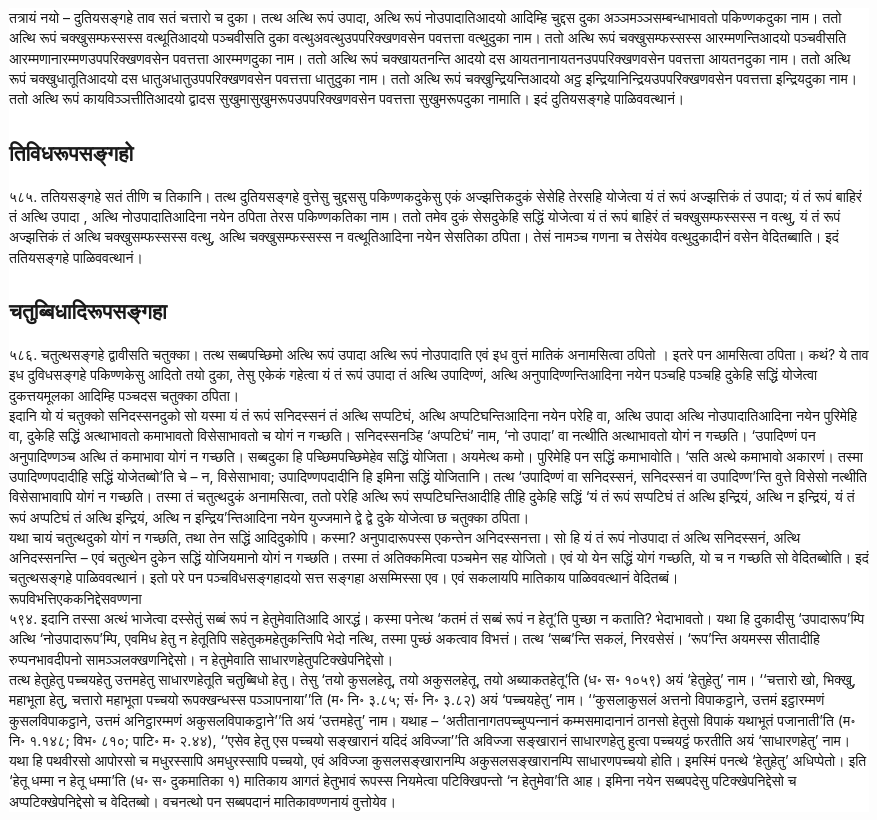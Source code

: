 तत्रायं नयो – दुतियसङ्गहे ताव सतं चत्तारो च दुका। तत्थ अत्थि रूपं उपादा, अत्थि रूपं नोउपादातिआदयो आदिम्हि चुद्दस दुका अञ्‍ञमञ्‍ञसम्बन्धाभावतो पकिण्णकदुका नाम। ततो अत्थि रूपं चक्खुसम्फस्सस्स वत्थूतिआदयो पञ्‍चवीसति दुका वत्थुअवत्थुउपपरिक्खणवसेन पवत्तत्ता वत्थुदुका नाम। ततो अत्थि रूपं चक्खुसम्फस्सस्स आरम्मणन्तिआदयो पञ्‍चवीसति आरम्मणानारम्मणउपपरिक्खणवसेन पवत्तत्ता आरम्मणदुका नाम। ततो अत्थि रूपं चक्खायतनन्ति आदयो दस आयतनानायतनउपपरिक्खणवसेन पवत्तत्ता आयतनदुका नाम। ततो अत्थि रूपं चक्खुधातूतिआदयो दस धातुअधातुउपपरिक्खणवसेन पवत्तत्ता धातुदुका नाम। ततो अत्थि रूपं चक्खुन्द्रियन्तिआदयो अट्ठ इन्द्रियानिन्द्रियउपपरिक्खणवसेन पवत्तत्ता इन्द्रियदुका नाम। ततो अत्थि रूपं कायविञ्‍ञत्तीतिआदयो द्वादस सुखुमासुखुमरूपउपपरिक्खणवसेन पवत्तत्ता सुखुमरूपदुका नामाति। इदं दुतियसङ्गहे पाळिववत्थानं।  


## तिविधरूपसङ्गहो

५८५. ततियसङ्गहे सतं तीणि च तिकानि। तत्थ दुतियसङ्गहे वुत्तेसु चुद्दससु पकिण्णकदुकेसु एकं अज्झत्तिकदुकं सेसेहि तेरसहि योजेत्वा यं तं रूपं अज्झत्तिकं तं उपादा; यं तं रूपं बाहिरं तं अत्थि उपादा , अत्थि नोउपादातिआदिना नयेन ठपिता तेरस पकिण्णकतिका नाम। ततो तमेव दुकं सेसदुकेहि सद्धिं योजेत्वा यं तं रूपं बाहिरं तं चक्खुसम्फस्सस्स न वत्थु, यं तं रूपं अज्झत्तिकं तं अत्थि चक्खुसम्फस्सस्स वत्थु, अत्थि चक्खुसम्फस्सस्स न वत्थूतिआदिना नयेन सेसतिका ठपिता। तेसं नामञ्‍च गणना च तेसंयेव वत्थुदुकादीनं वसेन वेदितब्बाति। इदं ततियसङ्गहे पाळिववत्थानं।  


## चतुब्बिधादिरूपसङ्गहा

५८६. चतुत्थसङ्गहे द्वावीसति चतुक्‍का। तत्थ सब्बपच्छिमो अत्थि रूपं उपादा अत्थि रूपं नोउपादाति एवं इध वुत्तं मातिकं अनामसित्वा ठपितो । इतरे पन आमसित्वा ठपिता। कथं? ये ताव इध दुविधसङ्गहे पकिण्णकेसु आदितो तयो दुका, तेसु एकेकं गहेत्वा यं तं रूपं उपादा तं अत्थि उपादिण्णं, अत्थि अनुपादिण्णन्तिआदिना नयेन पञ्‍चहि पञ्‍चहि दुकेहि सद्धिं योजेत्वा दुकत्तयमूलका आदिम्हि पञ्‍चदस चतुक्‍का ठपिता।  
इदानि यो यं चतुक्‍को सनिदस्सनदुको सो यस्मा यं तं रूपं सनिदस्सनं तं अत्थि सप्पटिघं, अत्थि अप्पटिघन्तिआदिना नयेन परेहि वा, अत्थि उपादा अत्थि नोउपादातिआदिना नयेन पुरिमेहि वा, दुकेहि सद्धिं अत्थाभावतो कमाभावतो विसेसाभावतो च योगं न गच्छति। सनिदस्सनञ्हि ‘अप्पटिघं’ नाम, ‘नो उपादा’ वा नत्थीति अत्थाभावतो योगं न गच्छति। ‘उपादिण्णं पन अनुपादिण्णञ्‍च अत्थि तं कमाभावा योगं न गच्छति। सब्बदुका हि पच्छिमपच्छिमेहेव सद्धिं योजिता। अयमेत्थ कमो। पुरिमेहि पन सद्धिं कमाभावोति। ‘सति अत्थे कमाभावो अकारणं। तस्मा उपादिण्णपदादीहि सद्धिं योजेतब्बो’ति चे – न, विसेसाभावा; उपादिण्णपदादीनि हि इमिना सद्धिं योजितानि। तत्थ ‘उपादिण्णं वा सनिदस्सनं, सनिदस्सनं वा उपादिण्ण’न्ति वुत्ते विसेसो नत्थीति विसेसाभावापि योगं न गच्छति। तस्मा तं चतुत्थदुकं अनामसित्वा, ततो परेहि अत्थि रूपं सप्पटिघन्तिआदीहि तीहि दुकेहि सद्धिं ‘यं तं रूपं सप्पटिघं तं अत्थि इन्द्रियं, अत्थि न इन्द्रियं, यं तं रूपं अप्पटिघं तं अत्थि इन्द्रियं, अत्थि न इन्द्रिय’न्तिआदिना नयेन युज्‍जमाने द्वे द्वे दुके योजेत्वा छ चतुक्‍का ठपिता।  
यथा चायं चतुत्थदुको योगं न गच्छति, तथा तेन सद्धिं आदिदुकोपि। कस्मा? अनुपादारूपस्स एकन्तेन अनिदस्सनत्ता। सो हि यं तं रूपं नोउपादा तं अत्थि सनिदस्सनं, अत्थि अनिदस्सनन्ति – एवं चतुत्थेन दुकेन सद्धिं योजियमानो योगं न गच्छति। तस्मा तं अतिक्‍कमित्वा पञ्‍चमेन सह योजितो। एवं यो येन सद्धिं योगं गच्छति, यो च न गच्छति सो वेदितब्बोति। इदं चतुत्थसङ्गहे पाळिववत्थानं। इतो परे पन पञ्‍चविधसङ्गहादयो सत्त सङ्गहा असम्मिस्सा एव। एवं सकलायपि मातिकाय पाळिववत्थानं वेदितब्बं।  
रूपविभत्तिएककनिद्देसवण्णना  
५९४. इदानि तस्सा अत्थं भाजेत्वा दस्सेतुं सब्बं रूपं न हेतुमेवातिआदि आरद्धं। कस्मा पनेत्थ ‘कतमं तं सब्बं रूपं न हेतू’ति पुच्छा न कताति? भेदाभावतो। यथा हि दुकादीसु ‘उपादारूप’म्पि अत्थि ‘नोउपादारूप’म्पि, एवमिध हेतु न हेतूतिपि सहेतुकमहेतुकन्तिपि भेदो नत्थि, तस्मा पुच्छं अकत्वाव विभत्तं। तत्थ ‘सब्ब’न्ति सकलं, निरवसेसं। ‘रूप’न्ति अयमस्स सीतादीहि रुप्पनभावदीपनो सामञ्‍ञलक्खणनिद्देसो। न हेतुमेवाति साधारणहेतुपटिक्खेपनिद्देसो।  
तत्थ हेतुहेतु पच्‍चयहेतु उत्तमहेतु साधारणहेतूति चतुब्बिधो हेतु। तेसु ‘तयो कुसलहेतू, तयो अकुसलहेतू, तयो अब्याकतहेतू’ति (ध॰ स॰ १०५९) अयं ‘हेतुहेतु’ नाम। ‘‘चत्तारो खो, भिक्खु, महाभूता हेतु, चत्तारो महाभूता पच्‍चयो रूपक्खन्धस्स पञ्‍ञापनाया’’ति (म॰ नि॰ ३.८५; सं॰ नि॰ ३.८२) अयं ‘पच्‍चयहेतु’ नाम। ‘‘कुसलाकुसलं अत्तनो विपाकट्ठाने, उत्तमं इट्ठारम्मणं कुसलविपाकट्ठाने, उत्तमं अनिट्ठारम्मणं अकुसलविपाकट्ठाने’’ति अयं ‘उत्तमहेतु’ नाम। यथाह – ‘अतीतानागतपच्‍चुप्पन्‍नानं कम्मसमादानानं ठानसो हेतुसो विपाकं यथाभूतं पजानाती’ति (म॰ नि॰ १.१४८; विभ॰ ८१०; पाटि॰ म॰ २.४४), ‘‘एसेव हेतु एस पच्‍चयो सङ्खारानं यदिदं अविज्‍जा’’ति अविज्‍जा सङ्खारानं साधारणहेतु हुत्वा पच्‍चयट्ठं फरतीति अयं ‘साधारणहेतु’ नाम। यथा हि पथवीरसो आपोरसो च मधुरस्सापि अमधुरस्सापि पच्‍चयो, एवं अविज्‍जा कुसलसङ्खारानम्पि अकुसलसङ्खारानम्पि साधारणपच्‍चयो होति। इमस्मिं पनत्थे ‘हेतुहेतु’ अधिप्पेतो। इति ‘हेतू धम्मा न हेतू धम्मा’ति (ध॰ स॰ दुकमातिका १) मातिकाय आगतं हेतुभावं रूपस्स नियमेत्वा पटिक्खिपन्तो ‘न हेतुमेवा’ति आह। इमिना नयेन सब्बपदेसु पटिक्खेपनिद्देसो च अप्पटिक्खेपनिद्देसो च वेदितब्बो। वचनत्थो पन सब्बपदानं मातिकावण्णनायं वुत्तोयेव।  